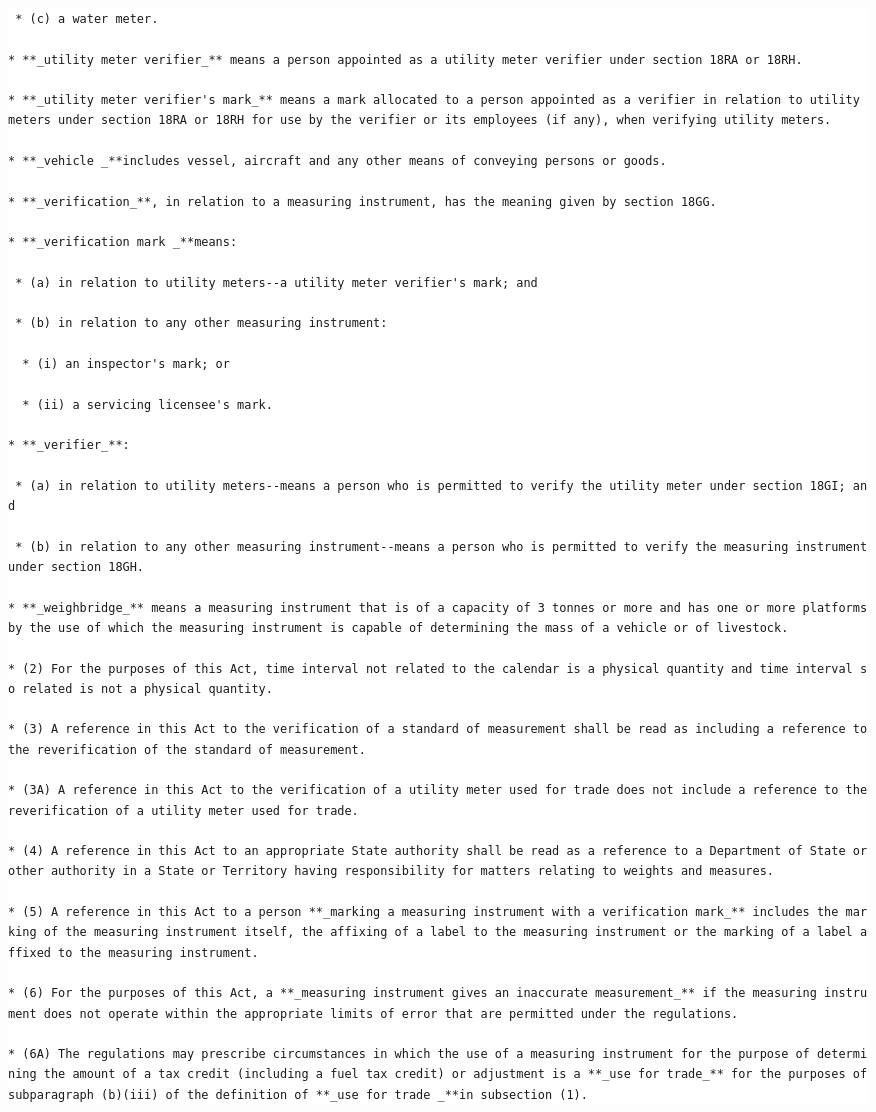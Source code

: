      * (c) a water meter.

    * **_utility meter verifier_** means a person appointed as a utility meter verifier under section 18RA or 18RH.

    * **_utility meter verifier's mark_** means a mark allocated to a person appointed as a verifier in relation to utility meters under section 18RA or 18RH for use by the verifier or its employees (if any), when verifying utility meters.

    * **_vehicle _**includes vessel, aircraft and any other means of conveying persons or goods.

    * **_verification_**, in relation to a measuring instrument, has the meaning given by section 18GG.

    * **_verification mark _**means:

     * (a) in relation to utility meters--a utility meter verifier's mark; and

     * (b) in relation to any other measuring instrument:

      * (i) an inspector's mark; or

      * (ii) a servicing licensee's mark.

    * **_verifier_**:

     * (a) in relation to utility meters--means a person who is permitted to verify the utility meter under section 18GI; and

     * (b) in relation to any other measuring instrument--means a person who is permitted to verify the measuring instrument under section 18GH.

    * **_weighbridge_** means a measuring instrument that is of a capacity of 3 tonnes or more and has one or more platforms by the use of which the measuring instrument is capable of determining the mass of a vehicle or of livestock.

    * (2) For the purposes of this Act, time interval not related to the calendar is a physical quantity and time interval so related is not a physical quantity.

    * (3) A reference in this Act to the verification of a standard of measurement shall be read as including a reference to the reverification of the standard of measurement.

    * (3A) A reference in this Act to the verification of a utility meter used for trade does not include a reference to the reverification of a utility meter used for trade.

    * (4) A reference in this Act to an appropriate State authority shall be read as a reference to a Department of State or other authority in a State or Territory having responsibility for matters relating to weights and measures.

    * (5) A reference in this Act to a person **_marking a measuring instrument with a verification mark_** includes the marking of the measuring instrument itself, the affixing of a label to the measuring instrument or the marking of a label affixed to the measuring instrument.

    * (6) For the purposes of this Act, a **_measuring instrument gives an inaccurate measurement_** if the measuring instrument does not operate within the appropriate limits of error that are permitted under the regulations.

    * (6A) The regulations may prescribe circumstances in which the use of a measuring instrument for the purpose of determining the amount of a tax credit (including a fuel tax credit) or adjustment is a **_use for trade_** for the purposes of subparagraph (b)(iii) of the definition of **_use for trade _**in subsection (1).
